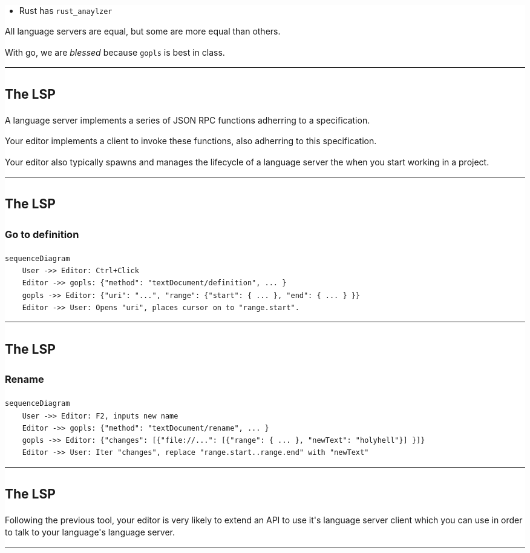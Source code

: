 - Rust has `rust_anaylzer`



All language servers are equal, but some are more equal than others.

With go, we are _blessed_ because `gopls` is best in class.

---

## The LSP

A language server implements a series of JSON RPC functions adherring to a
specification.

Your editor implements a client to invoke these functions, also adherring to
this specification.

Your editor also typically spawns and manages the lifecycle of a language
server the when you start working in a project.

---

## The LSP

### Go to definition

```mermaid +render +width:95%
sequenceDiagram
    User ->> Editor: Ctrl+Click
    Editor ->> gopls: {"method": "textDocument/definition", ... }
    gopls ->> Editor: {"uri": "...", "range": {"start": { ... }, "end": { ... } }}
    Editor ->> User: Opens "uri", places cursor on to "range.start".
```

---

## The LSP

### Rename

```mermaid +render +width:95%
sequenceDiagram
    User ->> Editor: F2, inputs new name
    Editor ->> gopls: {"method": "textDocument/rename", ... }
    gopls ->> Editor: {"changes": [{"file://...": [{"range": { ... }, "newText": "holyhell"}] }]}
    Editor ->> User: Iter "changes", replace "range.start..range.end" with "newText"
```

---

## The LSP

Following the previous tool, your editor is very likely to extend an API to use
it's language server client which you can use in order to talk to your
language's language server.

---